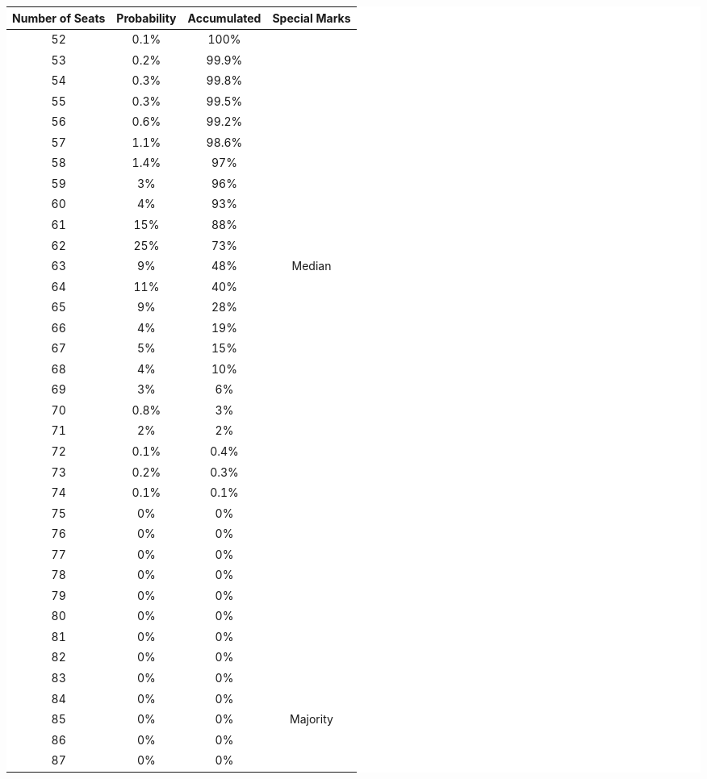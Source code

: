 | Number of Seats | Probability | Accumulated | Special Marks |
|:---------------:|:-----------:|:-----------:|:-------------:|
| 52 | 0.1% | 100% |  |
| 53 | 0.2% | 99.9% |  |
| 54 | 0.3% | 99.8% |  |
| 55 | 0.3% | 99.5% |  |
| 56 | 0.6% | 99.2% |  |
| 57 | 1.1% | 98.6% |  |
| 58 | 1.4% | 97% |  |
| 59 | 3% | 96% |  |
| 60 | 4% | 93% |  |
| 61 | 15% | 88% |  |
| 62 | 25% | 73% |  |
| 63 | 9% | 48% | Median |
| 64 | 11% | 40% |  |
| 65 | 9% | 28% |  |
| 66 | 4% | 19% |  |
| 67 | 5% | 15% |  |
| 68 | 4% | 10% |  |
| 69 | 3% | 6% |  |
| 70 | 0.8% | 3% |  |
| 71 | 2% | 2% |  |
| 72 | 0.1% | 0.4% |  |
| 73 | 0.2% | 0.3% |  |
| 74 | 0.1% | 0.1% |  |
| 75 | 0% | 0% |  |
| 76 | 0% | 0% |  |
| 77 | 0% | 0% |  |
| 78 | 0% | 0% |  |
| 79 | 0% | 0% |  |
| 80 | 0% | 0% |  |
| 81 | 0% | 0% |  |
| 82 | 0% | 0% |  |
| 83 | 0% | 0% |  |
| 84 | 0% | 0% |  |
| 85 | 0% | 0% | Majority |
| 86 | 0% | 0% |  |
| 87 | 0% | 0% |  |